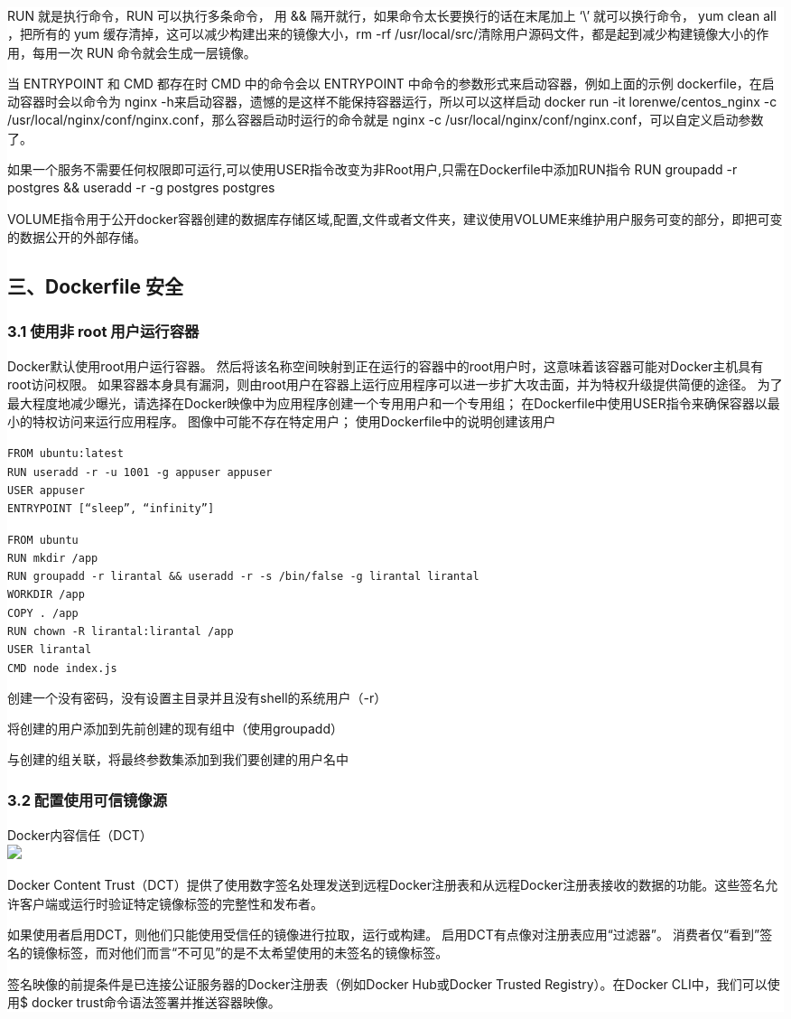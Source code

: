 RUN 就是执行命令，RUN 可以执行多条命令， 用 && 隔开就行，如果命令太长要换行的话在末尾加上 ‘\\’ 就可以换行命令， yum clean all ，把所有的 yum 缓存清掉，这可以减少构建出来的镜像大小，rm -rf /usr/local/src/清除用户源码文件，都是起到减少构建镜像大小的作用，每用一次 RUN 命令就会生成一层镜像。

当 ENTRYPOINT 和 CMD 都存在时 CMD 中的命令会以 ENTRYPOINT 中命令的参数形式来启动容器，例如上面的示例 dockerfile，在启动容器时会以命令为 nginx -h来启动容器，遗憾的是这样不能保持容器运行，所以可以这样启动 docker run -it lorenwe/centos\_nginx -c /usr/local/nginx/conf/nginx.conf，那么容器启动时运行的命令就是 nginx -c /usr/local/nginx/conf/nginx.conf，可以自定义启动参数了。

如果一个服务不需要任何权限即可运行,可以使用USER指令改变为非Root用户,只需在Dockerfile中添加RUN指令 RUN groupadd -r postgres && useradd -r -g postgres postgres

VOLUME指令用于公开docker容器创建的数据库存储区域,配置,文件或者文件夹，建议使用VOLUME来维护用户服务可变的部分，即把可变的数据公开的外部存储。

## 三、Dockerfile 安全

### 3.1 使用非 root 用户运行容器

Docker默认使用root用户运行容器。 然后将该名称空间映射到正在运行的容器中的root用户时，这意味着该容器可能对Docker主机具有root访问权限。 如果容器本身具有漏洞，则由root用户在容器上运行应用程序可以进一步扩大攻击面，并为特权升级提供简便的途径。 为了最大程度地减少曝光，请选择在Docker映像中为应用程序创建一个专用用户和一个专用组； 在Dockerfile中使用USER指令来确保容器以最小的特权访问来运行应用程序。 图像中可能不存在特定用户； 使用Dockerfile中的说明创建该用户

```
FROM ubuntu:latest
RUN useradd -r -u 1001 -g appuser appuser
USER appuser
ENTRYPOINT [“sleep”, “infinity”]
```

```
FROM ubuntu
RUN mkdir /app
RUN groupadd -r lirantal && useradd -r -s /bin/false -g lirantal lirantal
WORKDIR /app
COPY . /app
RUN chown -R lirantal:lirantal /app
USER lirantal
CMD node index.js
```

创建一个没有密码，没有设置主目录并且没有shell的系统用户（-r） 

将创建的用户添加到先前创建的现有组中（使用groupadd） 

与创建的组关联，将最终参数集添加到我们要创建的用户名中

### 3.2 配置使用可信镜像源

Docker内容信任（DCT）  
![](../../vx_images/311025108230292.jpeg)

Docker Content Trust（DCT）提供了使用数字签名处理发送到远程Docker注册表和从远程Docker注册表接收的数据的功能。这些签名允许客户端或运行时验证特定镜像标签的完整性和发布者。

如果使用者启用DCT，则他们只能使用受信任的镜像进行拉取，运行或构建。 启用DCT有点像对注册表应用“过滤器”。 消费者仅“看到”签名的镜像标签，而对他们而言“不可见”的是不太希望使用的未签名的镜像标签。

签名映像的前提条件是已连接公证服务器的Docker注册表（例如Docker Hub或Docker Trusted Registry）。在Docker CLI中，我们可以使用$ docker trust命令语法签署并推送容器映像。
